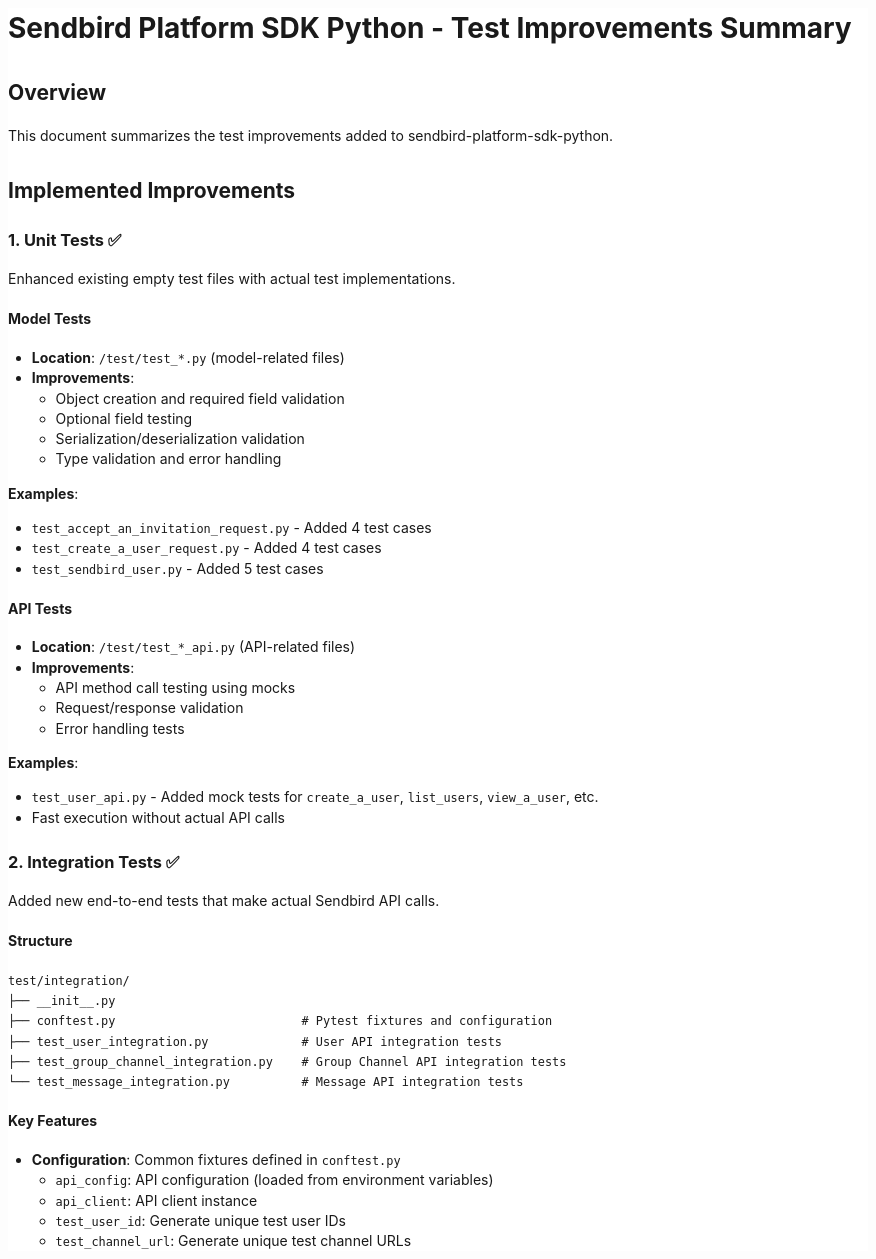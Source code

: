 # Sendbird Platform SDK Python - Test Improvements Summary

## Overview

This document summarizes the test improvements added to sendbird-platform-sdk-python.

## Implemented Improvements

### 1. Unit Tests ✅

Enhanced existing empty test files with actual test implementations.

#### Model Tests
- **Location**: `/test/test_*.py` (model-related files)
- **Improvements**:
  - Object creation and required field validation
  - Optional field testing
  - Serialization/deserialization validation
  - Type validation and error handling

**Examples**:
- `test_accept_an_invitation_request.py` - Added 4 test cases
- `test_create_a_user_request.py` - Added 4 test cases
- `test_sendbird_user.py` - Added 5 test cases

#### API Tests
- **Location**: `/test/test_*_api.py` (API-related files)
- **Improvements**:
  - API method call testing using mocks
  - Request/response validation
  - Error handling tests

**Examples**:
- `test_user_api.py` - Added mock tests for `create_a_user`, `list_users`, `view_a_user`, etc.
- Fast execution without actual API calls

### 2. Integration Tests ✅

Added new end-to-end tests that make actual Sendbird API calls.

#### Structure
```
test/integration/
├── __init__.py
├── conftest.py                          # Pytest fixtures and configuration
├── test_user_integration.py             # User API integration tests
├── test_group_channel_integration.py    # Group Channel API integration tests
└── test_message_integration.py          # Message API integration tests
```

#### Key Features
- **Configuration**: Common fixtures defined in `conftest.py`
  - `api_config`: API configuration (loaded from environment variables)
  - `api_client`: API client instance
  - `test_user_id`: Generate unique test user IDs
  - `test_channel_url`: Generate unique test channel URLs
